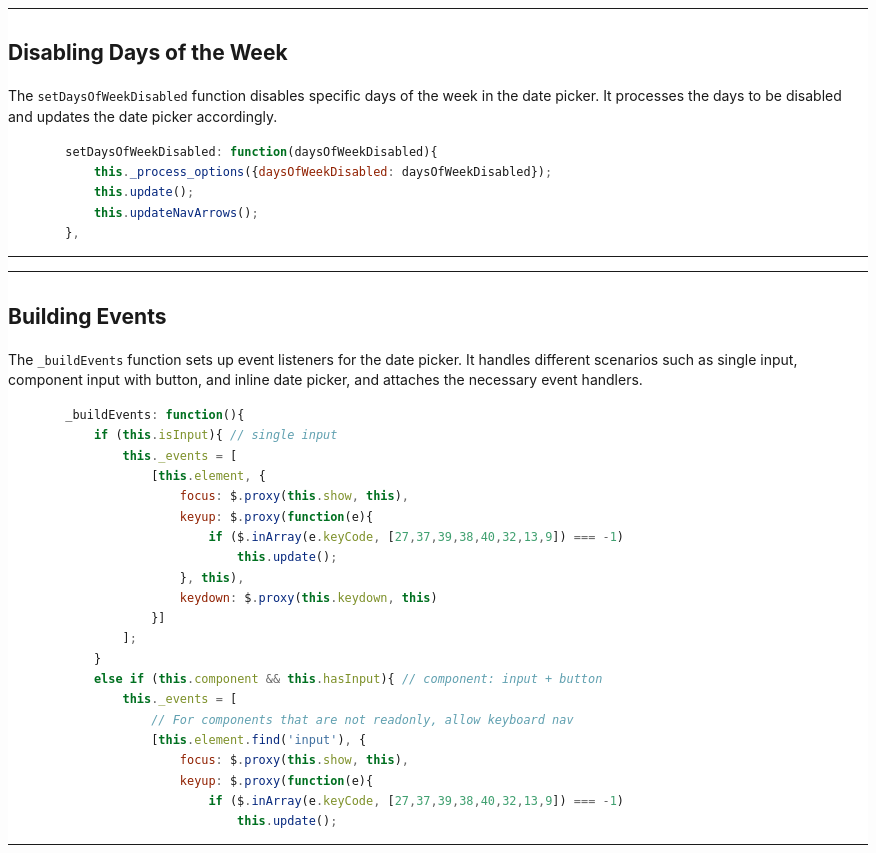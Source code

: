 
</SwmSnippet>

<SwmSnippet path="/src/main/webapp/js/lib/datepicker/datepicker.js" line="534">

---

## Disabling Days of the Week

The <SwmToken path="src/main/webapp/js/lib/datepicker/datepicker.js" pos="534:1:1" line-data="		setDaysOfWeekDisabled: function(daysOfWeekDisabled){">`setDaysOfWeekDisabled`</SwmToken> function disables specific days of the week in the date picker. It processes the days to be disabled and updates the date picker accordingly.

```javascript
		setDaysOfWeekDisabled: function(daysOfWeekDisabled){
			this._process_options({daysOfWeekDisabled: daysOfWeekDisabled});
			this.update();
			this.updateNavArrows();
		},
```

---

</SwmSnippet>

<SwmSnippet path="/src/main/webapp/js/lib/datepicker/datepicker.js" line="296">

---

## Building Events

The <SwmToken path="src/main/webapp/js/lib/datepicker/datepicker.js" pos="296:1:1" line-data="		_buildEvents: function(){">`_buildEvents`</SwmToken> function sets up event listeners for the date picker. It handles different scenarios such as single input, component input with button, and inline date picker, and attaches the necessary event handlers.

```javascript
		_buildEvents: function(){
			if (this.isInput){ // single input
				this._events = [
					[this.element, {
						focus: $.proxy(this.show, this),
						keyup: $.proxy(function(e){
							if ($.inArray(e.keyCode, [27,37,39,38,40,32,13,9]) === -1)
								this.update();
						}, this),
						keydown: $.proxy(this.keydown, this)
					}]
				];
			}
			else if (this.component && this.hasInput){ // component: input + button
				this._events = [
					// For components that are not readonly, allow keyboard nav
					[this.element.find('input'), {
						focus: $.proxy(this.show, this),
						keyup: $.proxy(function(e){
							if ($.inArray(e.keyCode, [27,37,39,38,40,32,13,9]) === -1)
								this.update();
```

---